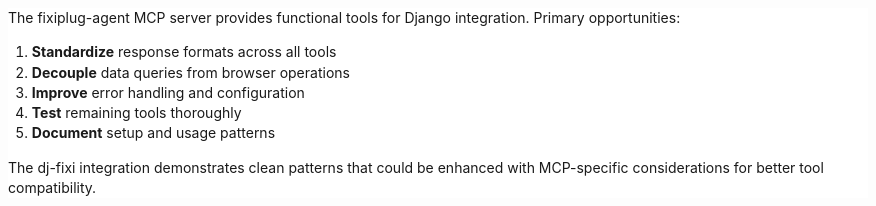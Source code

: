The fixiplug-agent MCP server provides functional tools for Django integration. Primary opportunities:

1. **Standardize** response formats across all tools
2. **Decouple** data queries from browser operations
3. **Improve** error handling and configuration
4. **Test** remaining tools thoroughly
5. **Document** setup and usage patterns

The dj-fixi integration demonstrates clean patterns that could be enhanced with MCP-specific considerations for better tool compatibility.
